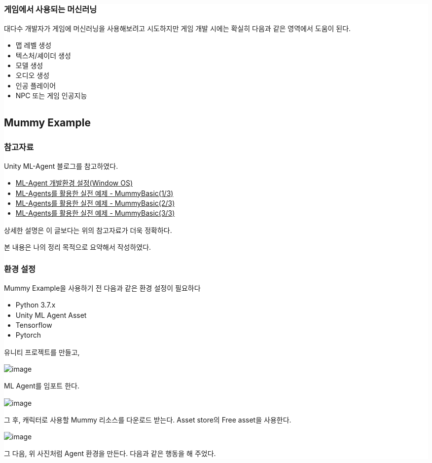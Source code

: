   

### 게임에서 사용되는 머신러닝

대다수 개발자가 게임에 머신러닝을 사용해보려고 시도하지만 게임 개발 시에는 확실히 다음과 같은 영역에서 도움이 된다.

- 맵 레벨 생성
- 텍스처/셰이더 생성
- 모델 생성
- 오디오 생성
- 인공 플레이어
- NPC 또는 게임 인공지능



## Mummy Example

### 참고자료

Unity ML-Agent 블로그를 참고하였다.

- [ML-Agent 개발환경 설정(Window OS)](https://unity3dstudy.com/2020/08/20/MLAgents-Installation-for-WinOS/)
- [ML-Agents를 활용한 실전 예제 - MummyBasic(1/3)](https://unity3dstudy.com/2020/08/21/MummyBasic-for-ML-Agents-01/)
- [ML-Agents를 활용한 실전 예제 - MummyBasic(2/3)](https://unity3dstudy.com/2020/08/22/MummyBasic-for-ML-Agents-02/)
- [ML-Agents를 활용한 실전 예제 - MummyBasic(3/3)](https://unity3dstudy.com/2020/08/22/MummyBasic-for-ML-Agents-03/)

상세한 설명은 이 글보다는 위의 참고자료가 더욱 정확하다.

본 내용은 나의 정리 목적으로 요약해서 작성하였다.

### 환경 설정

Mummy Example을 사용하기 전 다음과 같은 환경 설정이 필요하다

- Python 3.7.x
- Unity ML Agent Asset
- Tensorflow
- Pytorch

유니티 프로젝트를 만들고,

![image](https://user-images.githubusercontent.com/40852277/104158843-89628d00-5431-11eb-98d3-bddc0452ac48.png)

ML Agent를 임포트 한다. 

![image](https://user-images.githubusercontent.com/40852277/104158981-dc3c4480-5431-11eb-9aa5-438584454cc3.png)

그 후, 캐릭터로 사용할 Mummy 리소스를 다운로드 받는다. Asset store의 Free asset을 사용한다.

![image](https://user-images.githubusercontent.com/40852277/104158953-ce86bf00-5431-11eb-9386-0bee2462c88b.png)

그 다음, 위 사진처럼 Agent 환경을 만든다. 다음과 같은 행동을 해 주었다.

